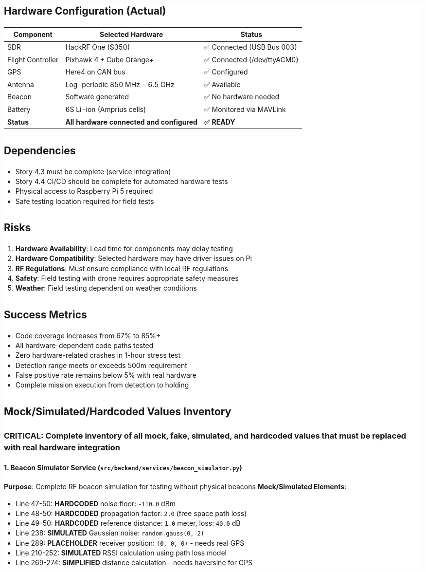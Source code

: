 ## Hardware Configuration (Actual)

| Component | Selected Hardware | Status |
|-----------|------------------|---------|
| SDR | HackRF One ($350) | ✅ Connected (USB Bus 003) |
| Flight Controller | Pixhawk 4 + Cube Orange+ | ✅ Connected (/dev/ttyACM0) |
| GPS | Here4 on CAN bus | ✅ Configured |
| Antenna | Log-periodic 850 MHz - 6.5 GHz | ✅ Available |
| Beacon | Software generated | ✅ No hardware needed |
| Battery | 6S Li-ion (Amprius cells) | ✅ Monitored via MAVLink |
| **Status** | **All hardware connected and configured** | **✅ READY** |

## Dependencies

- Story 4.3 must be complete (service integration)
- Story 4.4 CI/CD should be complete for automated hardware tests
- Physical access to Raspberry Pi 5 required
- Safe testing location required for field tests

## Risks

1. **Hardware Availability**: Lead time for components may delay testing
2. **Hardware Compatibility**: Selected hardware may have driver issues on Pi
3. **RF Regulations**: Must ensure compliance with local RF regulations
4. **Safety**: Field testing with drone requires appropriate safety measures
5. **Weather**: Field testing dependent on weather conditions

## Success Metrics

- Code coverage increases from 67% to 85%+
- All hardware-dependent code paths tested
- Zero hardware-related crashes in 1-hour stress test
- Detection range meets or exceeds 500m requirement
- False positive rate remains below 5% with real hardware
- Complete mission execution from detection to holding

## Mock/Simulated/Hardcoded Values Inventory

### CRITICAL: Complete inventory of all mock, fake, simulated, and hardcoded values that must be replaced with real hardware integration

#### 1. Beacon Simulator Service (`src/backend/services/beacon_simulator.py`)
**Purpose**: Complete RF beacon simulation for testing without physical beacons
**Mock/Simulated Elements**:
- Line 47-50: **HARDCODED** noise floor: `-110.0` dBm
- Line 48-50: **HARDCODED** propagation factor: `2.0` (free space path loss)
- Line 49-50: **HARDCODED** reference distance: `1.0` meter, loss: `40.0` dB
- Line 238: **SIMULATED** Gaussian noise: `random.gauss(0, 2)`
- Line 289: **PLACEHOLDER** receiver position: `(0, 0, 0)` - needs real GPS
- Line 210-252: **SIMULATED** RSSI calculation using path loss model
- Line 269-274: **SIMPLIFIED** distance calculation - needs haversine for GPS
